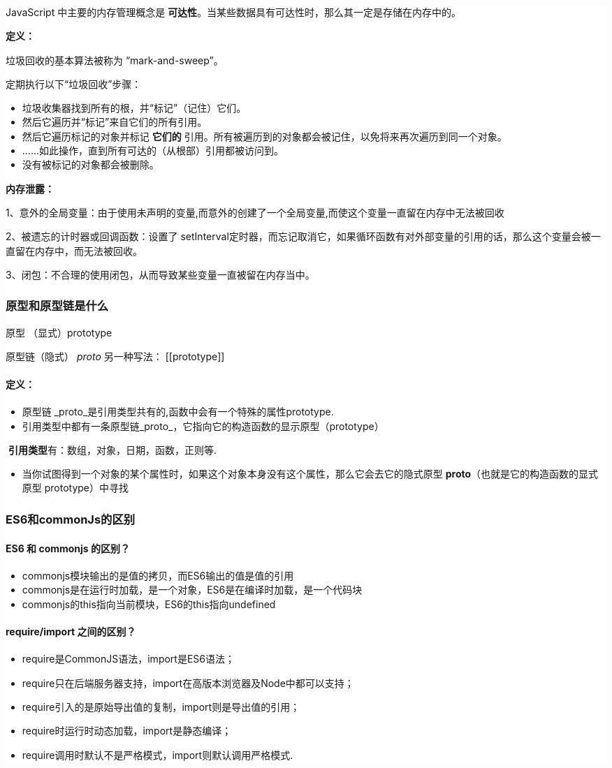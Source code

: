 JavaScript 中主要的内存管理概念是 **可达性**。当某些数据具有可达性时，那么其一定是存储在内存中的。

**定义：**

垃圾回收的基本算法被称为 “mark-and-sweep”。

定期执行以下“垃圾回收”步骤：

- 垃圾收集器找到所有的根，并“标记”（记住）它们。
- 然后它遍历并“标记”来自它们的所有引用。
- 然后它遍历标记的对象并标记 **它们的** 引用。所有被遍历到的对象都会被记住，以免将来再次遍历到同一个对象。
- ……如此操作，直到所有可达的（从根部）引用都被访问到。
- 没有被标记的对象都会被删除。



**内存泄露：**

1、意外的全局变量：由于使用未声明的变量,而意外的创建了一个全局变量,而使这个变量一直留在内存中无法被回收

2、被遗忘的计时器或回调函数：设置了 setInterval定时器，而忘记取消它，如果循环函数有对外部变量的引用的话，那么这个变量会被一直留在内存中，而无法被回收。 

3、闭包：不合理的使用闭包，从而导致某些变量一直被留在内存当中。



### 原型和原型链是什么

原型 （显式）prototype

原型链（隐式） _proto_ 另一种写法： [[prototype]]

#### 定义：

- 原型链     _proto_是引用类型共有的,函数中会有一个特殊的属性prototype.
- 引用类型中都有一条原型链_proto_，它指向它的构造函数的显示原型（prototype）

​     **引用类型**有：数组，对象，日期，函数，正则等.

- 当你试图得到一个对象的某个属性时，如果这个对象本身没有这个属性，那么它会去它的隐式原型 __proto__（也就是它的构造函数的显式原型 prototype）中寻找

  

### ES6和commonJs的区别

####  ES6 和 commonjs 的区别？

- commonjs模块输出的是值的拷贝，而ES6输出的值是值的引用
- commonjs是在运行时加载，是一个对象，ES6是在编译时加载，是一个代码块
- commonjs的this指向当前模块，ES6的this指向undefined

#### require/import 之间的区别？

- require是CommonJS语法，import是ES6语法；

- require只在后端服务器支持，import在高版本浏览器及Node中都可以支持；

- require引入的是原始导出值的复制，import则是导出值的引用；

- require时运行时动态加载，import是静态编译；

- require调用时默认不是严格模式，import则默认调用严格模式.
